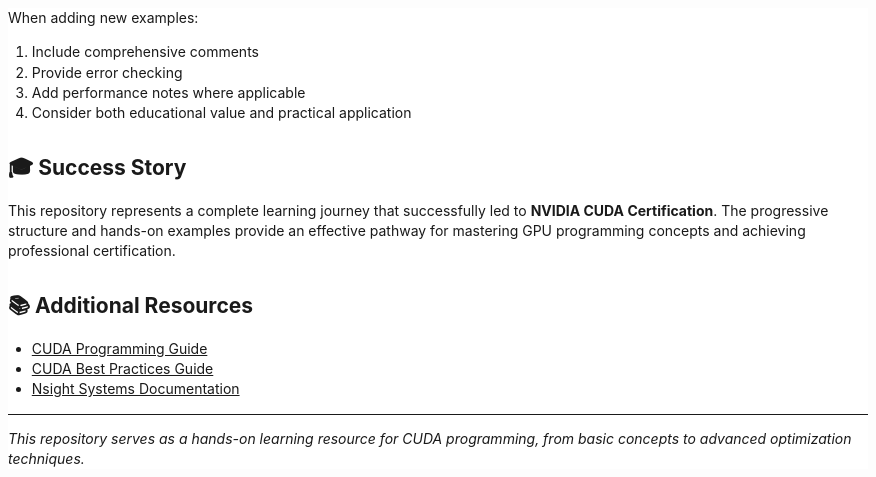 When adding new examples:
1. Include comprehensive comments
2. Provide error checking
3. Add performance notes where applicable
4. Consider both educational value and practical application

## 🎓 Success Story

This repository represents a complete learning journey that successfully led to **NVIDIA CUDA Certification**. The progressive structure and hands-on examples provide an effective pathway for mastering GPU programming concepts and achieving professional certification.

## 📚 Additional Resources

- [CUDA Programming Guide](https://docs.nvidia.com/cuda/cuda-c-programming-guide/)
- [CUDA Best Practices Guide](https://docs.nvidia.com/cuda/cuda-c-best-practices-guide/)
- [Nsight Systems Documentation](https://docs.nvidia.com/nsight-systems/)

---
*This repository serves as a hands-on learning resource for CUDA programming, from basic concepts to advanced optimization techniques.*